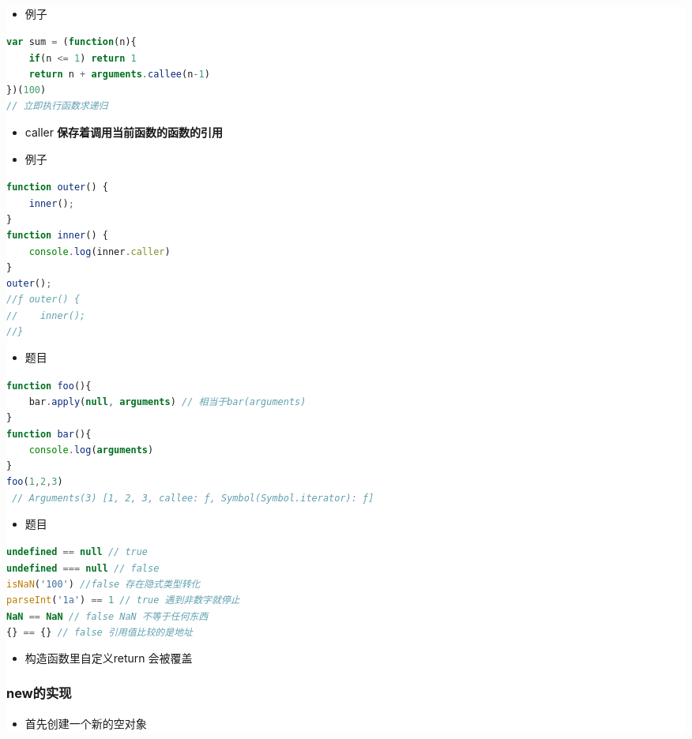 - 例子

```js
var sum = (function(n){
	if(n <= 1) return 1
    return n + arguments.callee(n-1)
})(100)
// 立即执行函数求递归
```

- caller **保存着调用当前函数的函数的引用**

- 例子

```js
function outer() {
    inner();
}
function inner() {
    console.log(inner.caller)
}
outer();
//ƒ outer() {
//    inner();
//}
```

- 题目

```js
function foo(){
	bar.apply(null, arguments) // 相当于bar(arguments)
}
function bar(){
    console.log(arguments)
}
foo(1,2,3)
 // Arguments(3) [1, 2, 3, callee: ƒ, Symbol(Symbol.iterator): ƒ]
```

- 题目

``` js
undefined == null // true
undefined === null // false
isNaN('100') //false 存在隐式类型转化
parseInt('1a') == 1 // true 遇到非数字就停止
NaN == NaN // false NaN 不等于任何东西
{} == {} // false 引用值比较的是地址
```

- 构造函数里自定义return 会被覆盖

### new的实现

- 首先创建一个新的空对象
